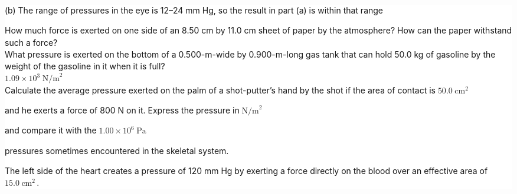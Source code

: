(b) The range of pressures in the eye is 12–24 mm Hg, so the result in part (a) is within that range

</div>
</div>

<div data-type="exercise" data-element-type="problems-exercises">
<div data-type="problem" markdown="1">
How much force is exerted on one side of an 8.50 cm by 11.0 cm sheet of paper by the atmosphere? How can the paper withstand such a force?

</div>
</div>

<div data-type="exercise" data-element-type="problems-exercises">
<div data-type="problem" markdown="1">
What pressure is exerted on the bottom of a 0.500-m-wide by 0.900-m-long gas tank that can hold 50.0 kg of gasoline by the weight of the gasoline in it when it is full?

</div>
<div data-type="solution" markdown="1">
<math xmlns="http://www.w3.org/1998/Math/MathML"> <semantics> <mrow> <mrow> <mrow> <mn>1</mn> <mtext>.</mtext> <mrow> <mtext>09</mtext> <mo stretchy="false">×</mo> <msup> <mtext>10</mtext> <mrow> <mn>3</mn> </mrow> </msup> </mrow> <mspace width="0.25em" /> <msup> <mtext>N/m</mtext> <mrow> <mn>2</mn> </mrow> </msup> </mrow> </mrow> <mrow /> </mrow> <annotation encoding="StarMath 5.0"> size 12{1 "." "09" times "10" rSup { size 8{3} } `"N/m" rSup { size 8{2} } } {}</annotation> </semantics> </math>

</div>
</div>

<div data-type="exercise" data-element-type="problems-exercises">
<div data-type="problem" markdown="1">
Calculate the average pressure exerted on the palm of a shot-putter’s hand by the shot if the area of contact is <math xmlns="http://www.w3.org/1998/Math/MathML"><semantics><mrow><mrow><mrow><mtext>50</mtext><mtext>.</mtext><mn>0</mn><mspace width="0.25em" /> <msup><mtext>cm</mtext><mrow><mn>2</mn></mrow></msup></mrow></mrow><mrow /></mrow><annotation encoding="StarMath 5.0"> size 12{"50" "." 0`"cm" rSup { size 8{2} } } {}</annotation></semantics></math>

 and he exerts a force of 800 N on it. Express the pressure in <math xmlns="http://www.w3.org/1998/Math/MathML"><semantics><mrow><mrow><msup><mtext>N/m</mtext><mrow><mn>2</mn></mrow></msup></mrow><mrow /></mrow></semantics></math>

 and compare it with the <math xmlns="http://www.w3.org/1998/Math/MathML"><semantics><mrow><mrow><mrow><mn>1</mn><mtext>.</mtext><mrow><mtext>00</mtext><mo stretchy="false">×</mo><msup><mtext>10</mtext><mrow><mn>6</mn></mrow></msup></mrow><mspace width="0.25em" /> <mtext>Pa</mtext></mrow></mrow><mrow /></mrow></semantics></math>

 pressures sometimes encountered in the skeletal system.

</div>
</div>

<div data-type="exercise" data-element-type="problems-exercises">
<div data-type="problem" markdown="1">
The left side of the heart creates a pressure of 120 mm Hg by exerting a force directly on the blood over an effective area of <math xmlns="http://www.w3.org/1998/Math/MathML"><semantics><mrow><mrow><mrow><mtext>15</mtext><mtext>.</mtext><mn>0</mn><mspace width="0.25em" /> <msup><mtext>cm</mtext><mrow><mn>2</mn></mrow></msup></mrow><mo>.</mo></mrow><mrow /></mrow><annotation encoding="StarMath 5.0"> size 12{"15" "." 0`"cm" rSup { size 8{2} } } {}</annotation></semantics></math>
